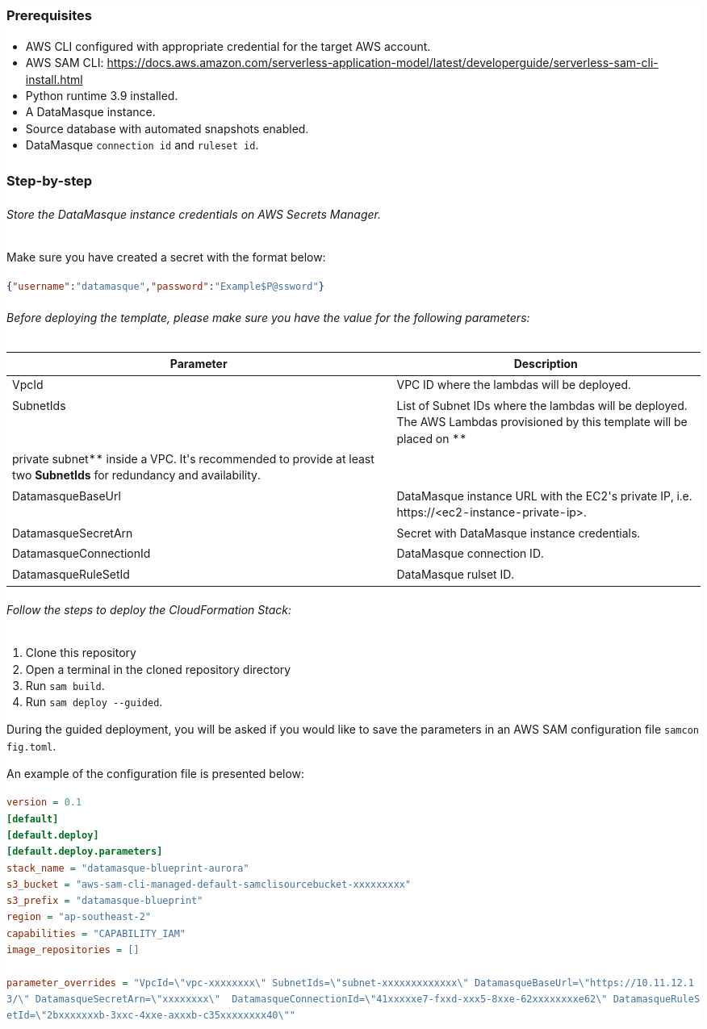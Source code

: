 ### Prerequisites

- AWS CLI configured with appropriate credential for the target AWS account.
- AWS SAM
  CLI: https://docs.aws.amazon.com/serverless-application-model/latest/developerguide/serverless-sam-cli-install.html
- Python runtime 3.9 installed.
- A DataMasque instance.
- Source database with automated snapshots enabled.
- DataMasque `connection id` and `ruleset id`.

### Step-by-step

###### Store the DataMasque instance credentials on AWS Secrets Manager.

Make sure you have created a secret with the format below:

```json
{"username":"datamasque","password":"Example$P@ssword"}
```

###### Before deploying the template, please make sure you have the value for the following parameters:

| Parameter                                                                                                              | Description                                                                                                                    |
|------------------------------------------------------------------------------------------------------------------------|--------------------------------------------------------------------------------------------------------------------------------|
| VpcId                                                                                                                  | VPC ID where the lambdas will be deployed.                                                                                     |
| SubnetIds                                                                                                              | List of Subnet IDs where the lambdas will be deployed.  <br> The AWS Lambdas provisioned by this template will be placed on ** |
| private subnet** inside a VPC. It's recommended to provide at least two **SubnetIds** for redundancy and availability. |                                                                                                                                |
| DatamasqueBaseUrl                                                                                                      | DataMasque instance URL with the EC2's private IP, i.e. https://\<ec2-instance-private-ip>.                                    |
| DatamasqueSecretArn                                                                                                    | Secret with DataMasque instance credentials.                                                                                   |
| DatamasqueConnectionId                                                                                                 | DataMasque connection ID.                                                                                                      |
| DatamasqueRuleSetId                                                                                                    | DataMasque rulset ID.                                                                                                          |

###### Follow the steps to deploy the CloudFormation Stack:

1. Clone this repository
2. Open a terminal in the cloned repository directory
3. Run `sam build`.
4. Run `sam deploy --guided`.

During the guided deployment, you will be asked if you would like to save the parameters in an AWS SAM configuration
file `samconfig.toml`.

An example of the configuration file is presented below:

```ini
version = 0.1
[default]
[default.deploy]
[default.deploy.parameters]
stack_name = "datamasque-blueprint-aurora"
s3_bucket = "aws-sam-cli-managed-default-samclisourcebucket-xxxxxxxxx"
s3_prefix = "datamasque-blueprint"
region = "ap-southeast-2"
capabilities = "CAPABILITY_IAM"
image_repositories = []

parameter_overrides = "VpcId=\"vpc-xxxxxxxx\" SubnetIds=\"subnet-xxxxxxxxxxxxx\" DatamasqueBaseUrl=\"https://10.11.12.13/\" DatamasqueSecretArn=\"xxxxxxxx\"  DatamasqueConnectionId=\"41xxxxxe7-fxxd-xxx5-8xxe-62xxxxxxxxe62\" DatamasqueRuleSetId=\"2bxxxxxxxb-3xxc-4xxe-axxxb-c35xxxxxxxx40\""
```